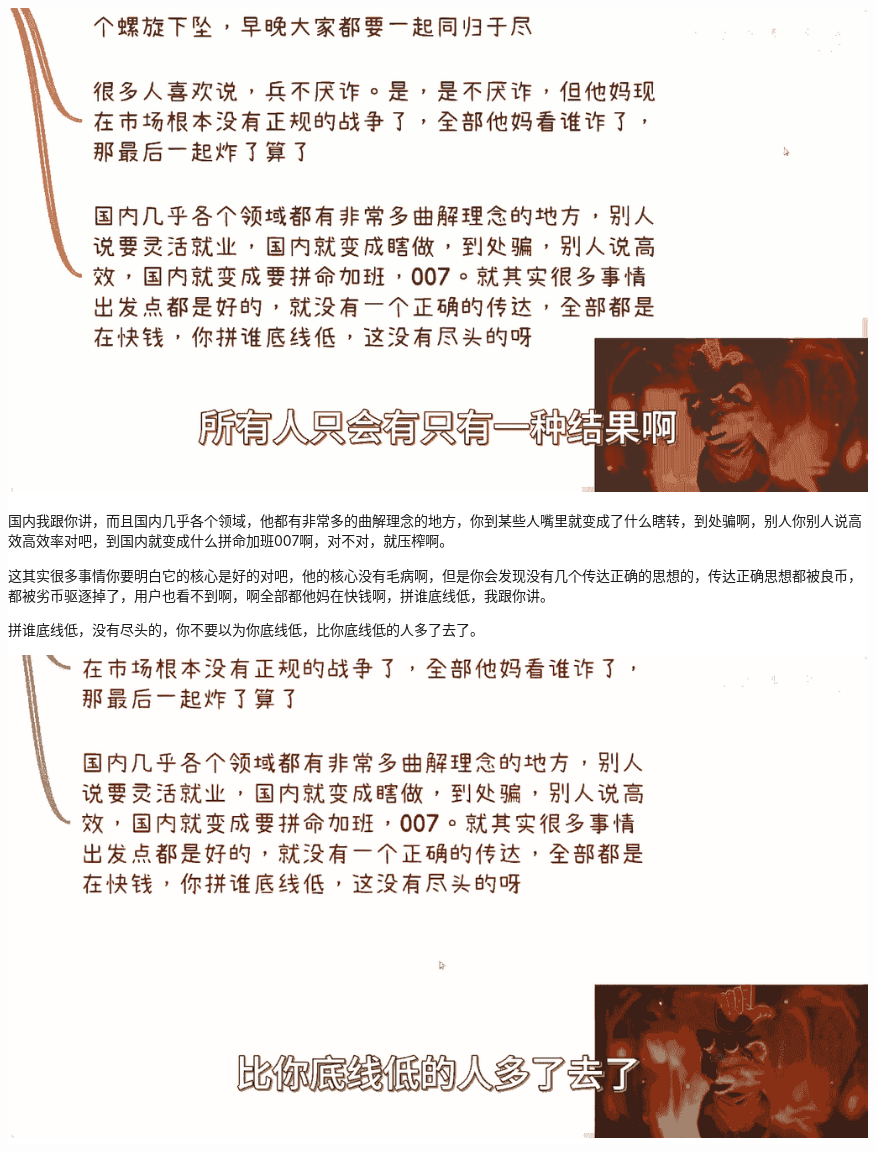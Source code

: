 ![](img/536d4fe6e67cf94c217df04d26529f4e_27.png)

国内我跟你讲，而且国内几乎各个领域，他都有非常多的曲解理念的地方，你到某些人嘴里就变成了什么瞎转，到处骗啊，别人你别人说高效高效率对吧，到国内就变成什么拼命加班007啊，对不对，就压榨啊。

这其实很多事情你要明白它的核心是好的对吧，他的核心没有毛病啊，但是你会发现没有几个传达正确的思想的，传达正确思想都被良币，都被劣币驱逐掉了，用户也看不到啊，啊全部都他妈在快钱啊，拼谁底线低，我跟你讲。

拼谁底线低，没有尽头的，你不要以为你底线低，比你底线低的人多了去了。

![](img/536d4fe6e67cf94c217df04d26529f4e_29.png)
